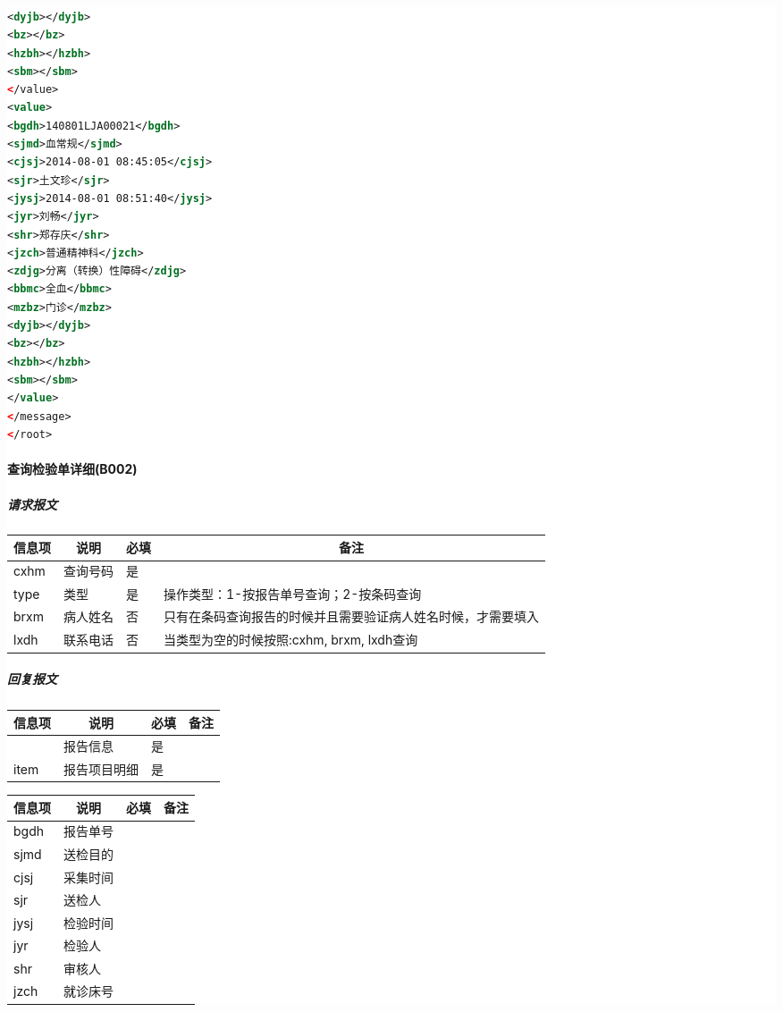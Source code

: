 ``` xml
<dyjb></dyjb>
<bz></bz>
<hzbh></hzbh>
<sbm></sbm>
</value>
<value>
<bgdh>140801LJA00021</bgdh>
<sjmd>血常规</sjmd>
<cjsj>2014-08-01 08:45:05</cjsj>
<sjr>土文珍</sjr>
<jysj>2014-08-01 08:51:40</jysj>
<jyr>刘畅</jyr>
<shr>郑存庆</shr>
<jzch>普通精神科</jzch>
<zdjg>分离（转换）性障碍</zdjg>
<bbmc>全血</bbmc>
<mzbz>门诊</mzbz>
<dyjb></dyjb>
<bz></bz>
<hzbh></hzbh>
<sbm></sbm>
</value>
</message>
</root>
```

#### 查询检验单详细(B002)

##### 请求报文

| **信息项** | **说明** | **必填** | **备注**                         |
| ------- | ------ | ------ | ------------------------------ |
| cxhm    | 查询号码   | 是      |                                |
| type    | 类型     | 是      | 操作类型：1-按报告单号查询；2-按条码查询         |
| brxm    | 病人姓名   | 否      | 只有在条码查询报告的时候并且需要验证病人姓名时候，才需要填入 |
| lxdh    | 联系电话   | 否      | 当类型为空的时候按照:cxhm, brxm, lxdh查询  |

##### 回复报文

| **信息项** | **说明** | **必填** | **备注** |
| ------- | ------ | ------ | ------ |
|         | 报告信息   | 是      |        |
| item    | 报告项目明细 | 是      |        |

| **信息项** | **说明**   | **必填** | **备注** |
| ------- | -------- | ------ | ------ |
| bgdh    | 报告单号     |        |        |
| sjmd    | 送检目的     |        |        |
| cjsj    | 采集时间     |        |        |
| sjr     | 送检人      |        |        |
| jysj    | 检验时间     |        |        |
| jyr     | 检验人      |        |        |
| shr     | 审核人      |        |        |
| jzch    | 就诊床号     |        |        |